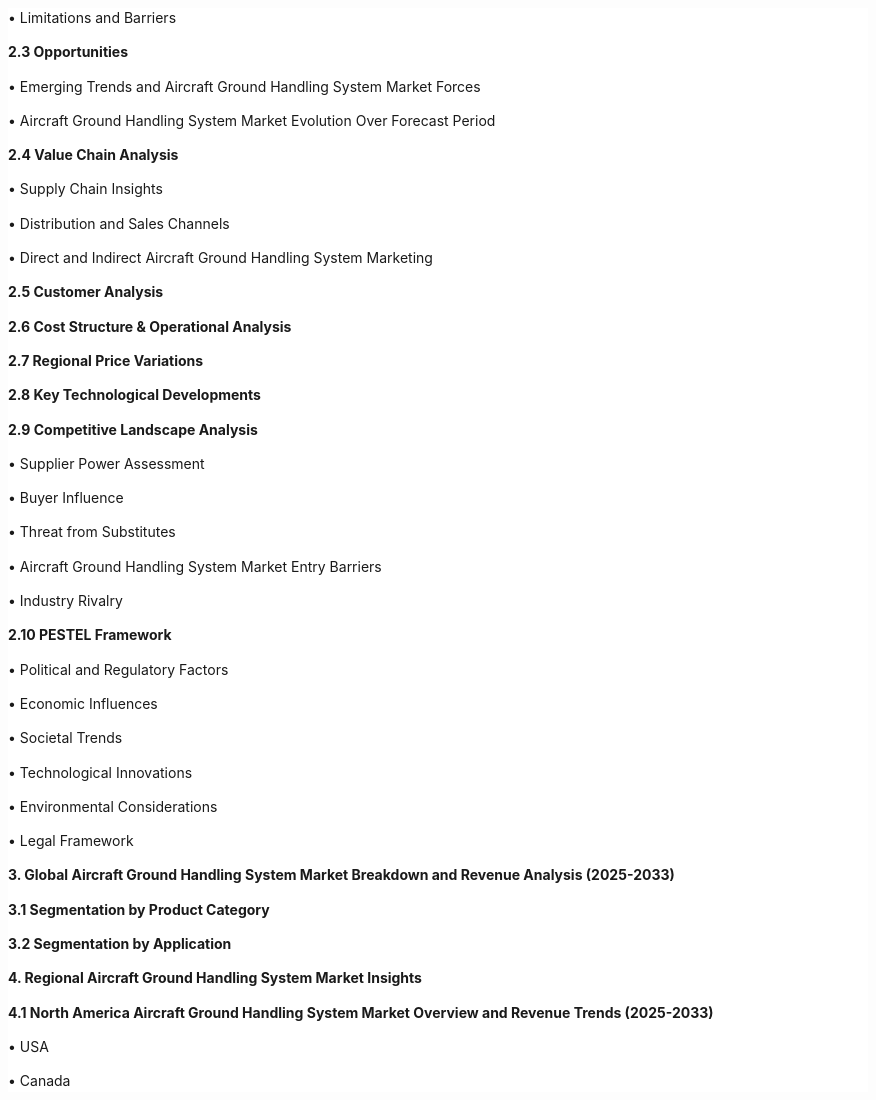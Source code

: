 • Limitations and Barriers

<strong>2.3 Opportunities</strong>

• Emerging Trends and Aircraft Ground Handling System Market Forces

• Aircraft Ground Handling System Market Evolution Over Forecast Period

<strong>2.4 Value Chain Analysis</strong>

• Supply Chain Insights

• Distribution and Sales Channels

• Direct and Indirect Aircraft Ground Handling System Marketing

<strong>2.5 Customer Analysis</strong>

<strong>2.6 Cost Structure & Operational Analysis</strong>

<strong>2.7 Regional Price Variations</strong>

<strong>2.8 Key Technological Developments</strong>

<strong>2.9 Competitive Landscape Analysis</strong>

• Supplier Power Assessment

• Buyer Influence

• Threat from Substitutes

• Aircraft Ground Handling System Market Entry Barriers

• Industry Rivalry

<strong>2.10 PESTEL Framework</strong>

• Political and Regulatory Factors

• Economic Influences

• Societal Trends

• Technological Innovations

• Environmental Considerations

• Legal Framework

<strong>3. Global Aircraft Ground Handling System Market Breakdown and Revenue Analysis (2025-2033)</strong>

<strong>3.1 Segmentation by Product Category</strong>

<strong>3.2 Segmentation by Application</strong>

<strong>4. Regional Aircraft Ground Handling System Market Insights</strong>

<strong>4.1 North America Aircraft Ground Handling System Market Overview and Revenue Trends (2025-2033)</strong>

• USA

• Canada
